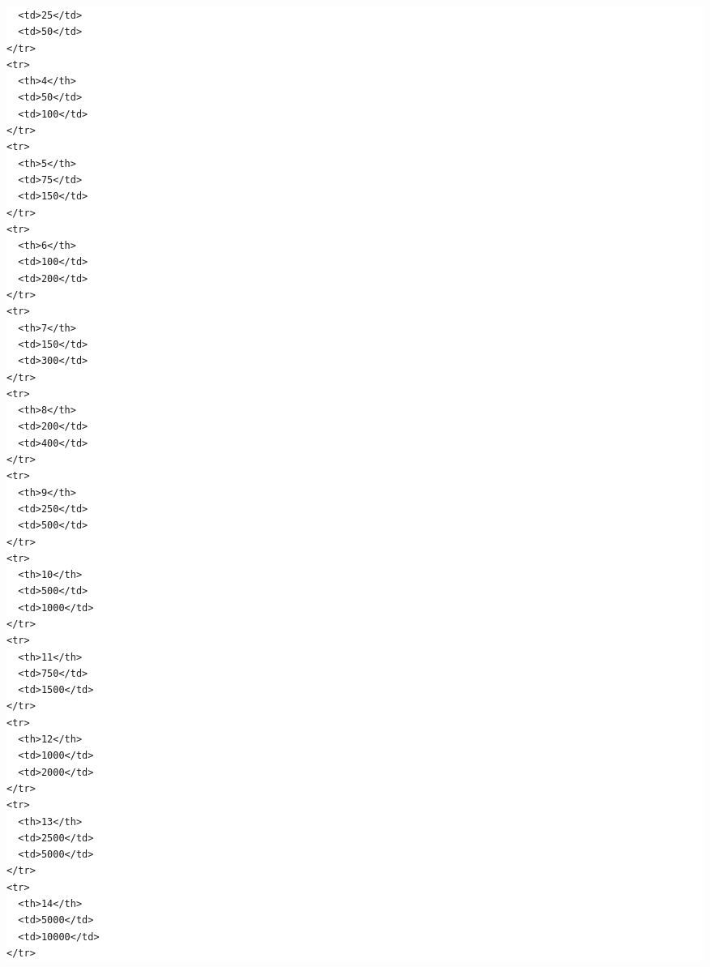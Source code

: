       <td>25</td>
      <td>50</td>
    </tr>
    <tr>
      <th>4</th>
      <td>50</td>
      <td>100</td>
    </tr>
    <tr>
      <th>5</th>
      <td>75</td>
      <td>150</td>
    </tr>
    <tr>
      <th>6</th>
      <td>100</td>
      <td>200</td>
    </tr>
    <tr>
      <th>7</th>
      <td>150</td>
      <td>300</td>
    </tr>
    <tr>
      <th>8</th>
      <td>200</td>
      <td>400</td>
    </tr>
    <tr>
      <th>9</th>
      <td>250</td>
      <td>500</td>
    </tr>
    <tr>
      <th>10</th>
      <td>500</td>
      <td>1000</td>
    </tr>
    <tr>
      <th>11</th>
      <td>750</td>
      <td>1500</td>
    </tr>
    <tr>
      <th>12</th>
      <td>1000</td>
      <td>2000</td>
    </tr>
    <tr>
      <th>13</th>
      <td>2500</td>
      <td>5000</td>
    </tr>
    <tr>
      <th>14</th>
      <td>5000</td>
      <td>10000</td>
    </tr>
  </tbody>
</table>
</div>
